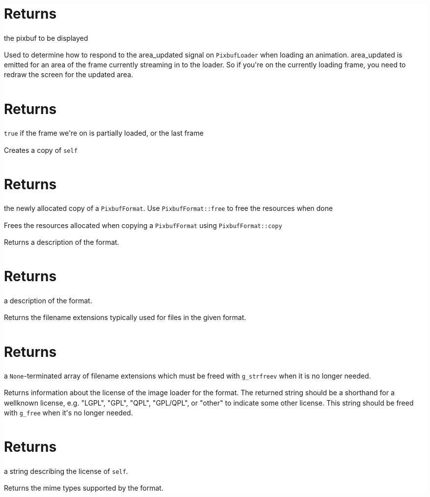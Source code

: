 # Returns

the pixbuf to be displayed

Used to determine how to respond to the area_updated signal on
`PixbufLoader` when loading an animation. area_updated is emitted
for an area of the frame currently streaming in to the loader. So if
you're on the currently loading frame, you need to redraw the screen for
the updated area.

# Returns

`true` if the frame we're on is partially loaded, or the last frame


Creates a copy of `self`

# Returns

the newly allocated copy of a `PixbufFormat`. Use
 `PixbufFormat::free` to free the resources when done

Frees the resources allocated when copying a `PixbufFormat`
using `PixbufFormat::copy`

Returns a description of the format.

# Returns

a description of the format.

Returns the filename extensions typically used for files in the
given format.

# Returns

a `None`-terminated array of filename extensions which must be
freed with `g_strfreev` when it is no longer needed.

Returns information about the license of the image loader for the format. The
returned string should be a shorthand for a wellknown license, e.g. "LGPL",
"GPL", "QPL", "GPL/QPL", or "other" to indicate some other license. This
string should be freed with `g_free` when it's no longer needed.

# Returns

a string describing the license of `self`.

Returns the mime types supported by the format.
